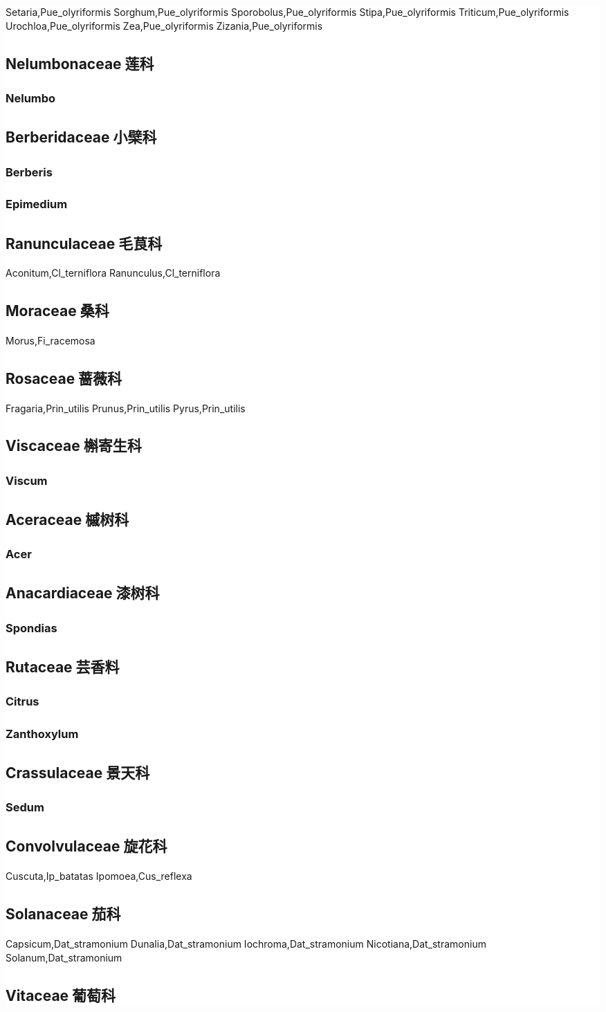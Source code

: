 Setaria,Pue_olyriformis
Sorghum,Pue_olyriformis
Sporobolus,Pue_olyriformis
Stipa,Pue_olyriformis
Triticum,Pue_olyriformis
Urochloa,Pue_olyriformis
Zea,Pue_olyriformis
Zizania,Pue_olyriformis
## Nelumbonaceae 莲科
### Nelumbo
## Berberidaceae 小檗科
### Berberis
### Epimedium
## Ranunculaceae 毛茛科
Aconitum,Cl_terniflora
Ranunculus,Cl_terniflora
## Moraceae 桑科
Morus,Fi_racemosa
## Rosaceae 蔷薇科
Fragaria,Prin_utilis
Prunus,Prin_utilis
Pyrus,Prin_utilis
## Viscaceae 槲寄生科
### Viscum
## Aceraceae 槭树科
### Acer
## Anacardiaceae 漆树科
### Spondias
## Rutaceae 芸香料
### Citrus
### Zanthoxylum
## Crassulaceae 景天科
### Sedum
## Convolvulaceae 旋花科
Cuscuta,Ip_batatas
Ipomoea,Cus_reflexa
## Solanaceae 茄科
Capsicum,Dat_stramonium
Dunalia,Dat_stramonium
Iochroma,Dat_stramonium
Nicotiana,Dat_stramonium
Solanum,Dat_stramonium
## Vitaceae 葡萄科